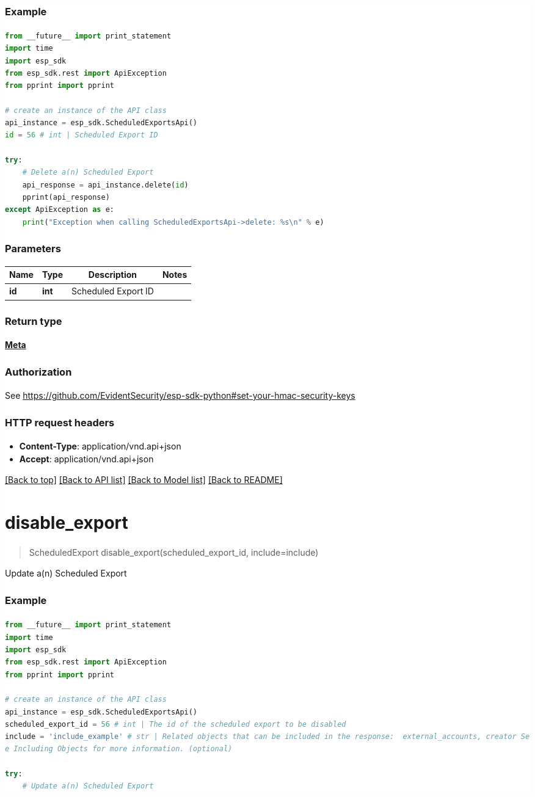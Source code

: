 ### Example 
```python
from __future__ import print_statement
import time
import esp_sdk
from esp_sdk.rest import ApiException
from pprint import pprint

# create an instance of the API class
api_instance = esp_sdk.ScheduledExportsApi()
id = 56 # int | Scheduled Export ID

try: 
    # Delete a(n) Scheduled Export
    api_response = api_instance.delete(id)
    pprint(api_response)
except ApiException as e:
    print("Exception when calling ScheduledExportsApi->delete: %s\n" % e)
```

### Parameters

Name | Type | Description  | Notes
------------- | ------------- | ------------- | -------------
 **id** | **int**| Scheduled Export ID | 

### Return type

[**Meta**](Meta.md)

### Authorization

See https://github.com/EvidentSecurity/esp-sdk-python#set-your-hmac-security-keys

### HTTP request headers

 - **Content-Type**: application/vnd.api+json
 - **Accept**: application/vnd.api+json

[[Back to top]](#) [[Back to API list]](../README.md#documentation-for-api-endpoints) [[Back to Model list]](../README.md#documentation-for-models) [[Back to README]](../README.md)

# **disable_export**
> ScheduledExport disable_export(scheduled_export_id, include=include)

Update a(n) Scheduled Export



### Example 
```python
from __future__ import print_statement
import time
import esp_sdk
from esp_sdk.rest import ApiException
from pprint import pprint

# create an instance of the API class
api_instance = esp_sdk.ScheduledExportsApi()
scheduled_export_id = 56 # int | The id of the scheduled export to be disabled
include = 'include_example' # str | Related objects that can be included in the response:  external_accounts, creator See Including Objects for more information. (optional)

try: 
    # Update a(n) Scheduled Export
```